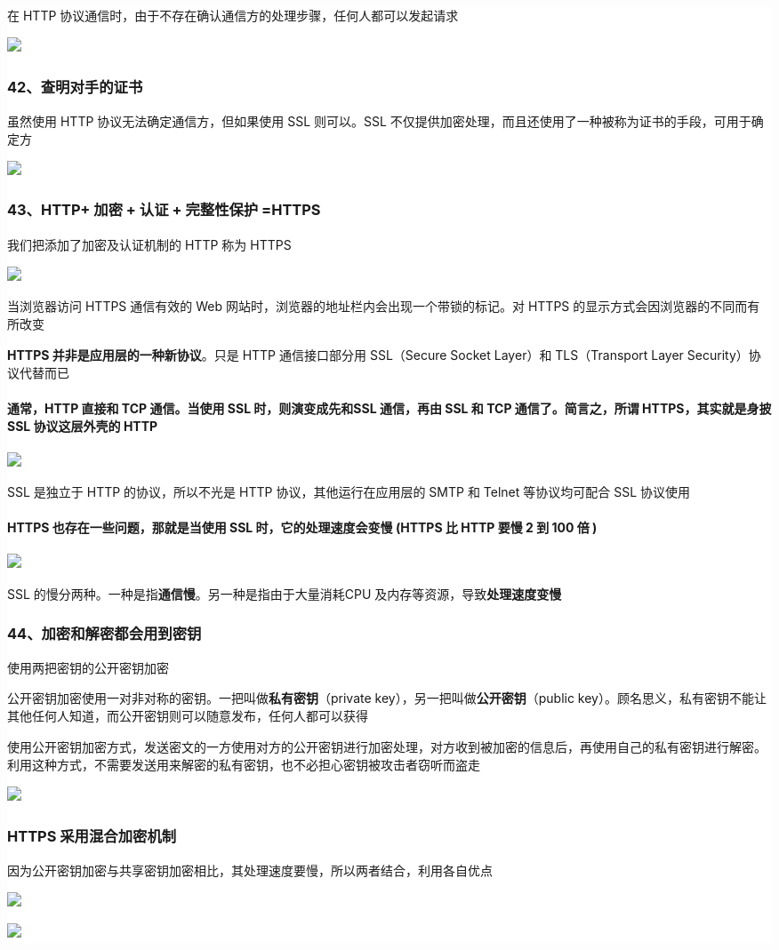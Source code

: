 在 HTTP 协议通信时，由于不存在确认通信方的处理步骤，任何人都可以发起请求 

![](http://oklbfi1yj.bkt.clouddn.com/%E5%9B%BE%E8%A7%A3Http%E5%AD%A6%E4%B9%A0%E7%AC%94%E8%AE%B0/44.PNG)

### 42、查明对手的证书 

虽然使用 HTTP 协议无法确定通信方，但如果使用 SSL 则可以。SSL 不仅提供加密处理，而且还使用了一种被称为证书的手段，可用于确定方 

![](http://oklbfi1yj.bkt.clouddn.com/%E5%9B%BE%E8%A7%A3Http%E5%AD%A6%E4%B9%A0%E7%AC%94%E8%AE%B0/45.PNG)

### 43、HTTP+ 加密 + 认证 + 完整性保护 =HTTPS 

我们把添加了加密及认证机制的 HTTP 称为 HTTPS 

![](http://oklbfi1yj.bkt.clouddn.com/%E5%9B%BE%E8%A7%A3Http%E5%AD%A6%E4%B9%A0%E7%AC%94%E8%AE%B0/46.PNG)

当浏览器访问 HTTPS 通信有效的 Web 网站时，浏览器的地址栏内会出现一个带锁的标记。对 HTTPS 的显示方式会因浏览器的不同而有所改变 

**HTTPS 并非是应用层的一种新协议**。只是 HTTP 通信接口部分用 SSL（Secure Socket Layer）和 TLS（Transport Layer Security）协议代替而已 

#### 通常，HTTP 直接和 TCP 通信。当使用 SSL 时，则演变成先和SSL 通信，再由 SSL 和 TCP 通信了。简言之，所谓 HTTPS，其实就是身披 SSL 协议这层外壳的 HTTP 

![](http://oklbfi1yj.bkt.clouddn.com/%E5%9B%BE%E8%A7%A3Http%E5%AD%A6%E4%B9%A0%E7%AC%94%E8%AE%B0/47.PNG)

SSL 是独立于 HTTP 的协议，所以不光是 HTTP 协议，其他运行在应用层的 SMTP 和 Telnet 等协议均可配合 SSL 协议使用 

#### HTTPS 也存在一些问题，那就是当使用 SSL 时，它的处理速度会变慢 (HTTPS 比 HTTP 要慢 2 到 100 倍 )

![](http://oklbfi1yj.bkt.clouddn.com/%E5%9B%BE%E8%A7%A3Http%E5%AD%A6%E4%B9%A0%E7%AC%94%E8%AE%B0/51.PNG)

SSL 的慢分两种。一种是指**通信慢**。另一种是指由于大量消耗CPU 及内存等资源，导致**处理速度变慢** 

### 44、加密和解密都会用到密钥 

使用两把密钥的公开密钥加密 

公开密钥加密使用一对非对称的密钥。一把叫做**私有密钥**（private key），另一把叫做**公开密钥**（public key）。顾名思义，私有密钥不能让其他任何人知道，而公开密钥则可以随意发布，任何人都可以获得 

使用公开密钥加密方式，发送密文的一方使用对方的公开密钥进行加密处理，对方收到被加密的信息后，再使用自己的私有密钥进行解密。利用这种方式，不需要发送用来解密的私有密钥，也不必担心密钥被攻击者窃听而盗走 

![](http://oklbfi1yj.bkt.clouddn.com/%E5%9B%BE%E8%A7%A3Http%E5%AD%A6%E4%B9%A0%E7%AC%94%E8%AE%B0/48.PNG)

### HTTPS 采用混合加密机制 

因为公开密钥加密与共享密钥加密相比，其处理速度要慢，所以两者结合，利用各自优点

![](http://oklbfi1yj.bkt.clouddn.com/%E5%9B%BE%E8%A7%A3Http%E5%AD%A6%E4%B9%A0%E7%AC%94%E8%AE%B0/49.PNG)

![](http://oklbfi1yj.bkt.clouddn.com/%E5%9B%BE%E8%A7%A3Http%E5%AD%A6%E4%B9%A0%E7%AC%94%E8%AE%B0/50.PNG)

